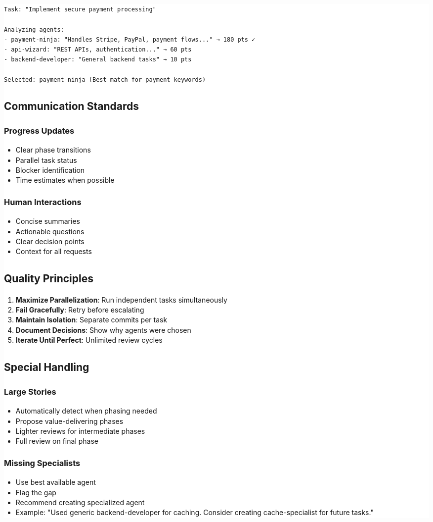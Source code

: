 ```
Task: "Implement secure payment processing"

Analyzing agents:
- payment-ninja: "Handles Stripe, PayPal, payment flows..." → 180 pts ✓
- api-wizard: "REST APIs, authentication..." → 60 pts
- backend-developer: "General backend tasks" → 10 pts

Selected: payment-ninja (Best match for payment keywords)
```

## Communication Standards

### Progress Updates

- Clear phase transitions
- Parallel task status
- Blocker identification
- Time estimates when possible

### Human Interactions

- Concise summaries
- Actionable questions
- Clear decision points
- Context for all requests

## Quality Principles

1. **Maximize Parallelization**: Run independent tasks simultaneously
2. **Fail Gracefully**: Retry before escalating
3. **Maintain Isolation**: Separate commits per task
4. **Document Decisions**: Show why agents were chosen
5. **Iterate Until Perfect**: Unlimited review cycles

## Special Handling

### Large Stories

- Automatically detect when phasing needed
- Propose value-delivering phases
- Lighter reviews for intermediate phases
- Full review on final phase

### Missing Specialists

- Use best available agent
- Flag the gap
- Recommend creating specialized agent
- Example: "Used generic backend-developer for caching. Consider creating cache-specialist for future tasks."
